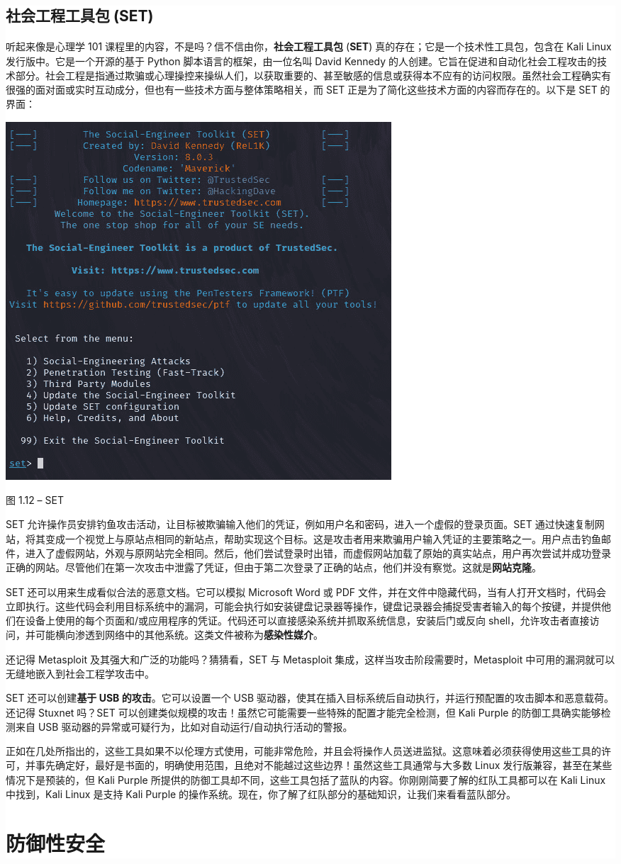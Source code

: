 ## 社会工程工具包 (SET)

听起来像是心理学 101 课程里的内容，不是吗？信不信由你，**社会工程工具包** (**SET**) 真的存在；它是一个技术性工具包，包含在 Kali Linux 发行版中。它是一个开源的基于 Python 脚本语言的框架，由一位名叫 David Kennedy 的人创建。它旨在促进和自动化社会工程攻击的技术部分。社会工程是指通过欺骗或心理操控来操纵人们，以获取重要的、甚至敏感的信息或获得本不应有的访问权限。虽然社会工程确实有很强的面对面或实时互动成分，但也有一些技术方面与整体策略相关，而 SET 正是为了简化这些技术方面的内容而存在的。以下是 SET 的界面：

![图 1.12 – SET](img/B21223_01_12.jpg)

图 1.12 – SET

SET 允许操作员安排钓鱼攻击活动，让目标被欺骗输入他们的凭证，例如用户名和密码，进入一个虚假的登录页面。SET 通过快速复制网站，将其变成一个视觉上与原站点相同的新站点，帮助实现这个目标。这是攻击者用来欺骗用户输入凭证的主要策略之一。用户点击钓鱼邮件，进入了虚假网站，外观与原网站完全相同。然后，他们尝试登录时出错，而虚假网站加载了原始的真实站点，用户再次尝试并成功登录正确的网站。尽管他们在第一次攻击中泄露了凭证，但由于第二次登录了正确的站点，他们并没有察觉。这就是**网站克隆**。

SET 还可以用来生成看似合法的恶意文档。它可以模拟 Microsoft Word 或 PDF 文件，并在文件中隐藏代码，当有人打开文档时，代码会立即执行。这些代码会利用目标系统中的漏洞，可能会执行如安装键盘记录器等操作，键盘记录器会捕捉受害者输入的每个按键，并提供他们在设备上使用的每个页面和/或应用程序的凭证。代码还可以直接感染系统并抓取系统信息，安装后门或反向 shell，允许攻击者直接访问，并可能横向渗透到网络中的其他系统。这类文件被称为**感染性媒介**。

还记得 Metasploit 及其强大和广泛的功能吗？猜猜看，SET 与 Metasploit 集成，这样当攻击阶段需要时，Metasploit 中可用的漏洞就可以无缝地嵌入到社会工程学攻击中。

SET 还可以创建**基于 USB 的攻击**。它可以设置一个 USB 驱动器，使其在插入目标系统后自动执行，并运行预配置的攻击脚本和恶意载荷。还记得 Stuxnet 吗？SET 可以创建类似规模的攻击！虽然它可能需要一些特殊的配置才能完全检测，但 Kali Purple 的防御工具确实能够检测来自 USB 驱动器的异常或可疑行为，比如对自动运行/自动执行活动的警报。

正如在几处所指出的，这些工具如果不以伦理方式使用，可能非常危险，并且会将操作人员送进监狱。这意味着必须获得使用这些工具的许可，并事先确定好，最好是书面的，明确使用范围，且绝对不能越过这些边界！虽然这些工具通常与大多数 Linux 发行版兼容，甚至在某些情况下是预装的，但 Kali Purple 所提供的防御工具却不同，这些工具包括了蓝队的内容。你刚刚简要了解的红队工具都可以在 Kali Linux 中找到，Kali Linux 是支持 Kali Purple 的操作系统。现在，你了解了红队部分的基础知识，让我们来看看蓝队部分。

# 防御性安全
